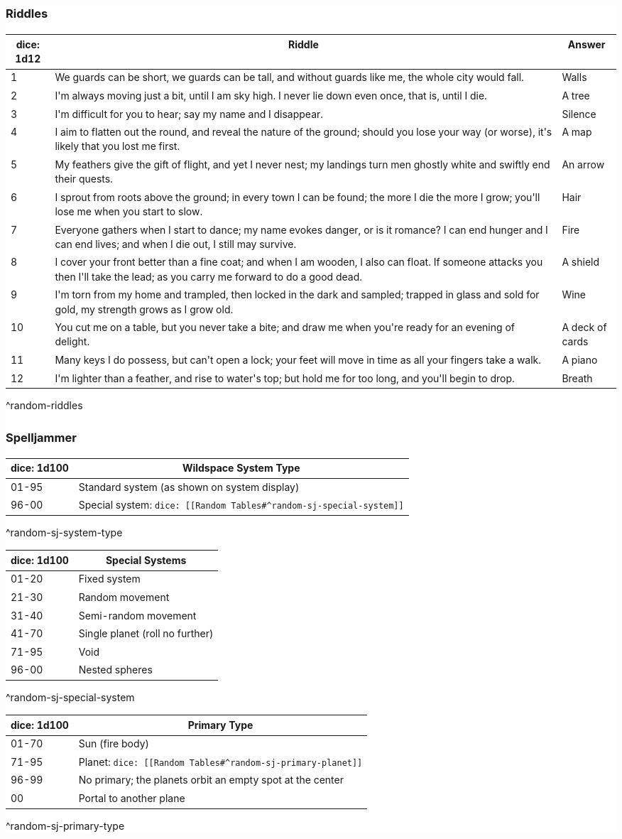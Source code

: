 ### Riddles

| dice: 1d12 | Riddle                                                                                                                                                                         | Answer          |
| ---------- | ------------------------------------------------------------------------------------------------------------------------------------------------------------------------------ | --------------- |
| 1          | We guards can be short, we guards can be tall, and without guards like me, the whole city would fall.                                                                          | Walls           |
| 2          | I'm always moving just a bit, until I am sky high. I never lie down even once, that is, until I die.                                                                           | A tree          |
| 3          | I'm difficult for you to hear; say my name and I disappear.                                                                                                                    | Silence         |
| 4          | I aim to flatten out the round, and reveal the nature of the ground; should you lose your way (or worse), it's likely that you lost me first.                                  | A map           |
| 5          | My feathers give the gift of flight, and yet I never nest; my landings turn men ghostly white and swiftly end their quests.                                                    | An arrow        |
| 6          | I sprout from roots above the ground; in every town I can be found; the more I die the more I grow; you'll lose me when you start to slow.                                     | Hair            |
| 7          | Everyone gathers when I start to dance; my name evokes danger, or is it romance? I can end hunger and I can end lives; and when I die out, I still may survive.                | Fire            |
| 8          | I cover your front better than a fine coat; and when I am wooden, I also can float. If someone attacks you then I'll take the lead; as you carry me forward to do a good dead. | A shield        |
| 9          | I'm torn from my home and trampled, then locked in the dark and sampled; trapped in glass and sold for gold, my strength grows as I grow old.                                  | Wine            |
| 10         | You cut me on a table, but you never take a bite; and draw me when you're ready for an evening of delight.                                                                     | A deck of cards |
| 11         | Many keys I do possess, but can't open a lock; your feet will move in time as all your fingers take a walk.                                                                    | A piano         |
| 12         | I'm lighter than a feather, and rise to water's top; but hold me for too long, and you'll begin to drop.                                                                       | Breath          |
^random-riddles


### Spelljammer

| dice: 1d100 | Wildspace System Type                        |
| ---------- | -------------------------------------------- |
| 01-95      | Standard system (as shown on system display) |
| 96-00      | Special system: `dice: [[Random Tables#^random-sj-special-system]]`        |
^random-sj-system-type

| dice: 1d100 | Special Systems                 |
| ----------- | ------------------------------- |
| 01-20       | Fixed system                    |
| 21-30       | Random movement                 |
| 31-40       | Semi-random movement            |
| 41-70       | Single planet (roll no further) |
| 71-95       | Void                            |
| 96-00       | Nested spheres                  |
^random-sj-special-system

| dice: 1d100 | Primary Type                                                |
| ----------- | ----------------------------------------------------------- |
| 01-70       | Sun (fire body)                                             |
| 71-95       | Planet: `dice: [[Random Tables#^random-sj-primary-planet]]` |
| 96-99       | No primary; the planets orbit an empty spot at the center   |
| 00          | Portal to another plane                                     |
^random-sj-primary-type

